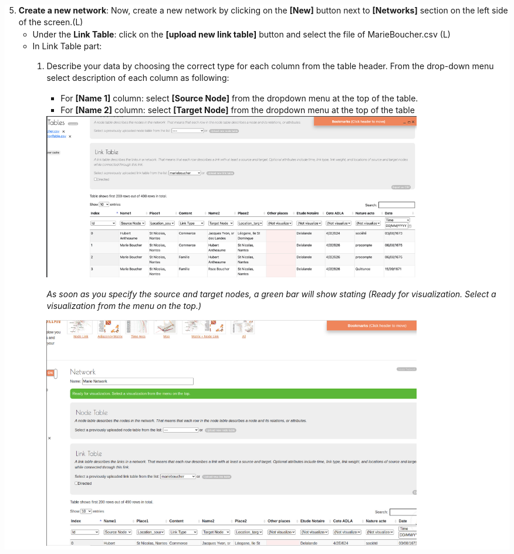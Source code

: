 5. **Create a new network**: Now, create a new network by clicking on the **[New]** button next to **[Networks]** section on the left side of the screen.(L)
    * Under the **Link Table**: click on the **[upload new link table]** button and select the file of MarieBoucher.csv (L)
    * In Link Table part:
        1. Describe your data by choosing the correct type for each column from the table header. From the drop-down menu select description of each column as following: 
            * For **[Name 1]**  column: select **[Source Node]** from the dropdown menu at the top of the table.
            * For **[Name 2]**  column: select **[Target Node]** from the dropdown menu at the top of the table

            <img src="../assets/Images/visLab18.jpeg" width="80%" height="80%" class="center"> 

            _As soon as you specify the source and target nodes, a green bar will show stating (Ready for visualization. Select a visualization from the menu on the top.)_

            <img src="../assets/Images/visLab17.jpeg" width="80%" height="80%" class="center"> 
            